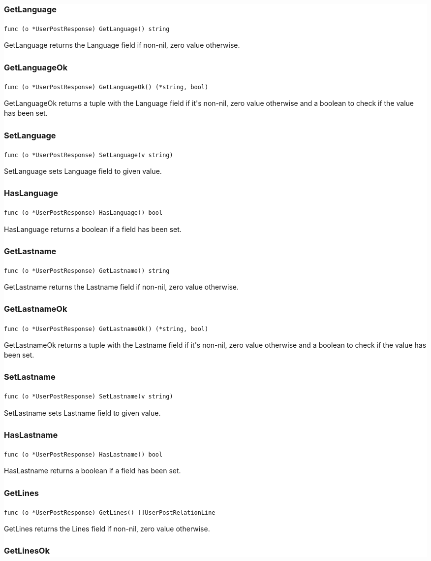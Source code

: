 ### GetLanguage

`func (o *UserPostResponse) GetLanguage() string`

GetLanguage returns the Language field if non-nil, zero value otherwise.

### GetLanguageOk

`func (o *UserPostResponse) GetLanguageOk() (*string, bool)`

GetLanguageOk returns a tuple with the Language field if it's non-nil, zero value otherwise
and a boolean to check if the value has been set.

### SetLanguage

`func (o *UserPostResponse) SetLanguage(v string)`

SetLanguage sets Language field to given value.

### HasLanguage

`func (o *UserPostResponse) HasLanguage() bool`

HasLanguage returns a boolean if a field has been set.

### GetLastname

`func (o *UserPostResponse) GetLastname() string`

GetLastname returns the Lastname field if non-nil, zero value otherwise.

### GetLastnameOk

`func (o *UserPostResponse) GetLastnameOk() (*string, bool)`

GetLastnameOk returns a tuple with the Lastname field if it's non-nil, zero value otherwise
and a boolean to check if the value has been set.

### SetLastname

`func (o *UserPostResponse) SetLastname(v string)`

SetLastname sets Lastname field to given value.

### HasLastname

`func (o *UserPostResponse) HasLastname() bool`

HasLastname returns a boolean if a field has been set.

### GetLines

`func (o *UserPostResponse) GetLines() []UserPostRelationLine`

GetLines returns the Lines field if non-nil, zero value otherwise.

### GetLinesOk
